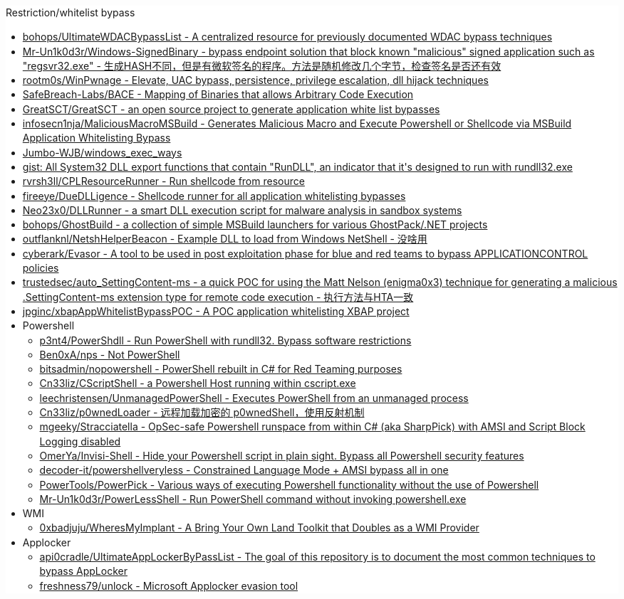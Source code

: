 Restriction/whitelist bypass

* [bohops/UltimateWDACBypassList - A centralized resource for previously documented WDAC bypass techniques](https://github.com/bohops/UltimateWDACBypassList)
* [Mr-Un1k0d3r/Windows-SignedBinary - bypass endpoint solution that block known "malicious" signed application such as "regsvr32.exe" - 生成HASH不同，但是有微软签名的程序。方法是随机修改几个字节，检查签名是否还有效](https://github.com/Mr-Un1k0d3r/Windows-SignedBinary)
* [rootm0s/WinPwnage - Elevate, UAC bypass, persistence, privilege escalation, dll hijack techniques](https://github.com/rootm0s/WinPwnage)
* [SafeBreach-Labs/BACE - Mapping of Binaries that allows Arbitrary Code Execution](https://github.com/SafeBreach-Labs/BACE)
* [GreatSCT/GreatSCT - an open source project to generate application white list bypasses](https://github.com/GreatSCT/GreatSCT)
* [infosecn1nja/MaliciousMacroMSBuild - Generates Malicious Macro and Execute Powershell or Shellcode via MSBuild Application Whitelisting Bypass](https://github.com/infosecn1nja/MaliciousMacroMSBuild)
* [Jumbo-WJB/windows_exec_ways](https://github.com/Jumbo-WJB/windows_exec_ways)
* [gist: All System32 DLL export functions that contain "RunDLL", an indicator that it's designed to run with rundll32.exe](https://gist.github.com/mattifestation/27af49ff6b9ee6bbb21e4443310f70f5)
* [rvrsh3ll/CPLResourceRunner - Run shellcode from resource](https://github.com/rvrsh3ll/CPLResourceRunner)
* [fireeye/DueDLLigence - Shellcode runner for all application whitelisting bypasses](https://github.com/fireeye/DueDLLigence)
* [Neo23x0/DLLRunner - a smart DLL execution script for malware analysis in sandbox systems](https://github.com/Neo23x0/DLLRunner)
* [bohops/GhostBuild - a collection of simple MSBuild launchers for various GhostPack/.NET projects](https://github.com/bohops/GhostBuild)
* [outflanknl/NetshHelperBeacon - Example DLL to load from Windows NetShell - 没啥用](https://github.com/outflanknl/NetshHelperBeacon)
* [cyberark/Evasor - A tool to be used in post exploitation phase for blue and red teams to bypass APPLICATIONCONTROL policies](https://github.com/cyberark/Evasor)
* [trustedsec/auto_SettingContent-ms - a quick POC for using the Matt Nelson (enigma0x3) technique for generating a malicious .SettingContent-ms extension type for remote code execution - 执行方法与HTA一致](https://github.com/trustedsec/auto_SettingContent-ms)
* [jpginc/xbapAppWhitelistBypassPOC - A POC application whitelisting XBAP project](https://github.com/jpginc/xbapAppWhitelistBypassPOC)
* Powershell
  * [p3nt4/PowerShdll - Run PowerShell with rundll32. Bypass software restrictions](https://github.com/p3nt4/PowerShdll)
  * [Ben0xA/nps - Not PowerShell](https://github.com/Ben0xA/nps)
  * [bitsadmin/nopowershell - PowerShell rebuilt in C# for Red Teaming purposes](https://github.com/bitsadmin/nopowershell)
  * [Cn33liz/CScriptShell - a Powershell Host running within cscript.exe](https://github.com/Cn33liz/CScriptShell)
  * [leechristensen/UnmanagedPowerShell - Executes PowerShell from an unmanaged process](https://github.com/leechristensen/UnmanagedPowerShell)
  * [Cn33liz/p0wnedLoader - 远程加载加密的 p0wnedShell，使用反射机制](https://github.com/Cn33liz/p0wnedLoader)
  * [mgeeky/Stracciatella - OpSec-safe Powershell runspace from within C# (aka SharpPick) with AMSI and Script Block Logging disabled](https://github.com/mgeeky/Stracciatella)
  * [OmerYa/Invisi-Shell - Hide your Powershell script in plain sight. Bypass all Powershell security features](https://github.com/OmerYa/Invisi-Shell)
  * [decoder-it/powershellveryless - Constrained Language Mode + AMSI bypass all in one](https://github.com/decoder-it/powershellveryless)
  * [PowerTools/PowerPick - Various ways of executing Powershell functionality without the use of Powershell](https://github.com/PowerShellEmpire/PowerTools/tree/master/PowerPick)
  * [Mr-Un1k0d3r/PowerLessShell - Run PowerShell command without invoking powershell.exe](https://github.com/Mr-Un1k0d3r/PowerLessShell)
* WMI
  * [0xbadjuju/WheresMyImplant - A Bring Your Own Land Toolkit that Doubles as a WMI Provider](https://github.com/0xbadjuju/WheresMyImplant)
* Applocker
  * [api0cradle/UltimateAppLockerByPassList - The goal of this repository is to document the most common techniques to bypass AppLocker](https://github.com/api0cradle/UltimateAppLockerByPassList)
  * [freshness79/unlock - Microsoft Applocker evasion tool](https://github.com/freshness79/unlock)